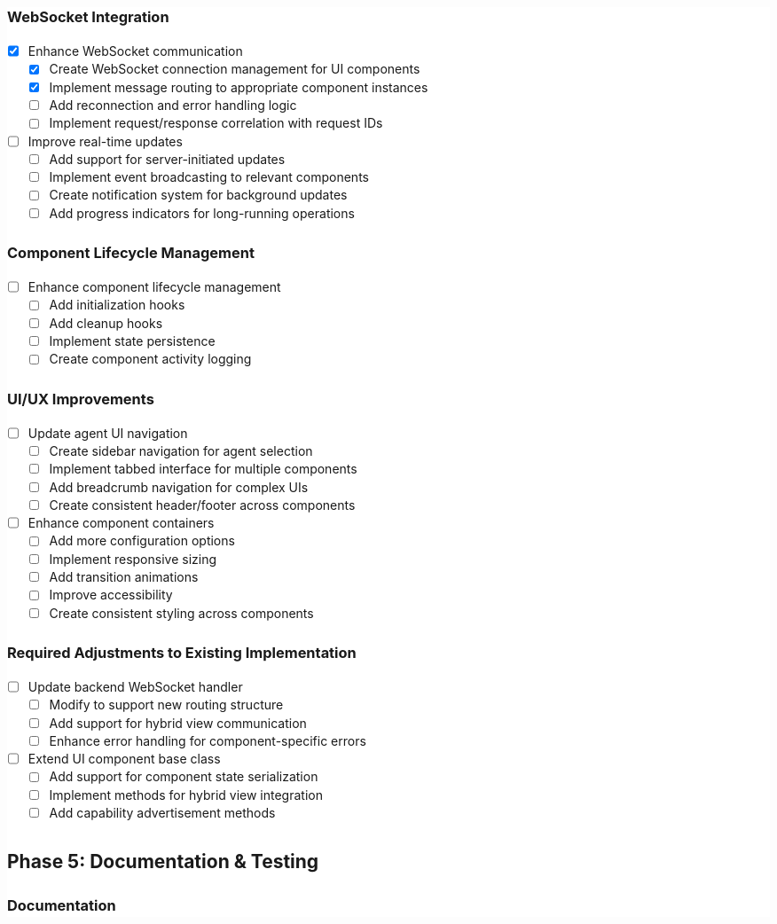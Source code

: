 ### WebSocket Integration

- [x] Enhance WebSocket communication
  - [x] Create WebSocket connection management for UI components
  - [x] Implement message routing to appropriate component instances
  - [ ] Add reconnection and error handling logic
  - [ ] Implement request/response correlation with request IDs

- [ ] Improve real-time updates
  - [ ] Add support for server-initiated updates
  - [ ] Implement event broadcasting to relevant components
  - [ ] Create notification system for background updates
  - [ ] Add progress indicators for long-running operations

### Component Lifecycle Management

- [ ] Enhance component lifecycle management
  - [ ] Add initialization hooks
  - [ ] Add cleanup hooks
  - [ ] Implement state persistence
  - [ ] Create component activity logging

### UI/UX Improvements

- [ ] Update agent UI navigation
  - [ ] Create sidebar navigation for agent selection
  - [ ] Implement tabbed interface for multiple components
  - [ ] Add breadcrumb navigation for complex UIs
  - [ ] Create consistent header/footer across components

- [ ] Enhance component containers
  - [ ] Add more configuration options
  - [ ] Implement responsive sizing
  - [ ] Add transition animations
  - [ ] Improve accessibility
  - [ ] Create consistent styling across components

### Required Adjustments to Existing Implementation

- [ ] Update backend WebSocket handler
  - [ ] Modify to support new routing structure
  - [ ] Add support for hybrid view communication
  - [ ] Enhance error handling for component-specific errors

- [ ] Extend UI component base class
  - [ ] Add support for component state serialization
  - [ ] Implement methods for hybrid view integration
  - [ ] Add capability advertisement methods

## Phase 5: Documentation & Testing

### Documentation
